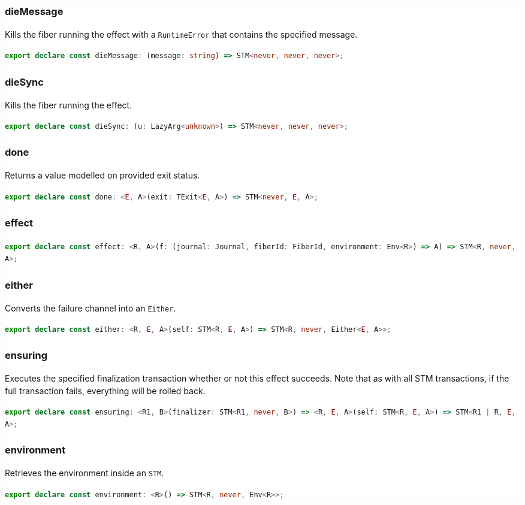 ### dieMessage

Kills the fiber running the effect with a `RuntimeError` that contains
the specified message.

```ts
export declare const dieMessage: (message: string) => STM<never, never, never>;
```

### dieSync

Kills the fiber running the effect.

```ts
export declare const dieSync: (u: LazyArg<unknown>) => STM<never, never, never>;
```

### done

Returns a value modelled on provided exit status.

```ts
export declare const done: <E, A>(exit: TExit<E, A>) => STM<never, E, A>;
```

### effect

```ts
export declare const effect: <R, A>(f: (journal: Journal, fiberId: FiberId, environment: Env<R>) => A) => STM<R, never, A>;
```

### either

Converts the failure channel into an `Either`.

```ts
export declare const either: <R, E, A>(self: STM<R, E, A>) => STM<R, never, Either<E, A>>;
```

### ensuring

Executes the specified finalization transaction whether or
not this effect succeeds. Note that as with all STM transactions,
if the full transaction fails, everything will be rolled back.

```ts
export declare const ensuring: <R1, B>(finalizer: STM<R1, never, B>) => <R, E, A>(self: STM<R, E, A>) => STM<R1 | R, E, A>;
```

### environment

Retrieves the environment inside an `STM`.

```ts
export declare const environment: <R>() => STM<R, never, Env<R>>;
```
